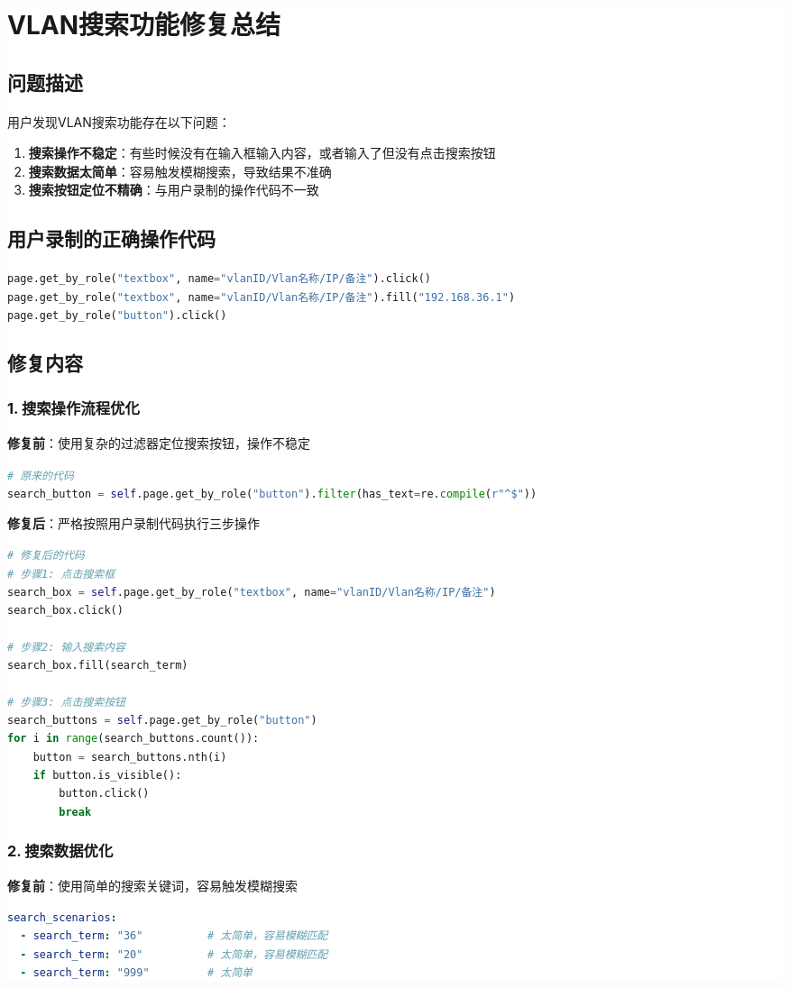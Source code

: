 # VLAN搜索功能修复总结

## 问题描述

用户发现VLAN搜索功能存在以下问题：
1. **搜索操作不稳定**：有些时候没有在输入框输入内容，或者输入了但没有点击搜索按钮
2. **搜索数据太简单**：容易触发模糊搜索，导致结果不准确
3. **搜索按钮定位不精确**：与用户录制的操作代码不一致

## 用户录制的正确操作代码

```python
page.get_by_role("textbox", name="vlanID/Vlan名称/IP/备注").click()
page.get_by_role("textbox", name="vlanID/Vlan名称/IP/备注").fill("192.168.36.1")
page.get_by_role("button").click()
```

## 修复内容

### 1. 搜索操作流程优化

**修复前**：使用复杂的过滤器定位搜索按钮，操作不稳定
```python
# 原来的代码
search_button = self.page.get_by_role("button").filter(has_text=re.compile(r"^$"))
```

**修复后**：严格按照用户录制代码执行三步操作
```python
# 修复后的代码
# 步骤1: 点击搜索框
search_box = self.page.get_by_role("textbox", name="vlanID/Vlan名称/IP/备注")
search_box.click()

# 步骤2: 输入搜索内容
search_box.fill(search_term)

# 步骤3: 点击搜索按钮
search_buttons = self.page.get_by_role("button")
for i in range(search_buttons.count()):
    button = search_buttons.nth(i)
    if button.is_visible():
        button.click()
        break
```

### 2. 搜索数据优化

**修复前**：使用简单的搜索关键词，容易触发模糊搜索
```yaml
search_scenarios:
  - search_term: "36"          # 太简单，容易模糊匹配
  - search_term: "20"          # 太简单，容易模糊匹配
  - search_term: "999"         # 太简单
```
